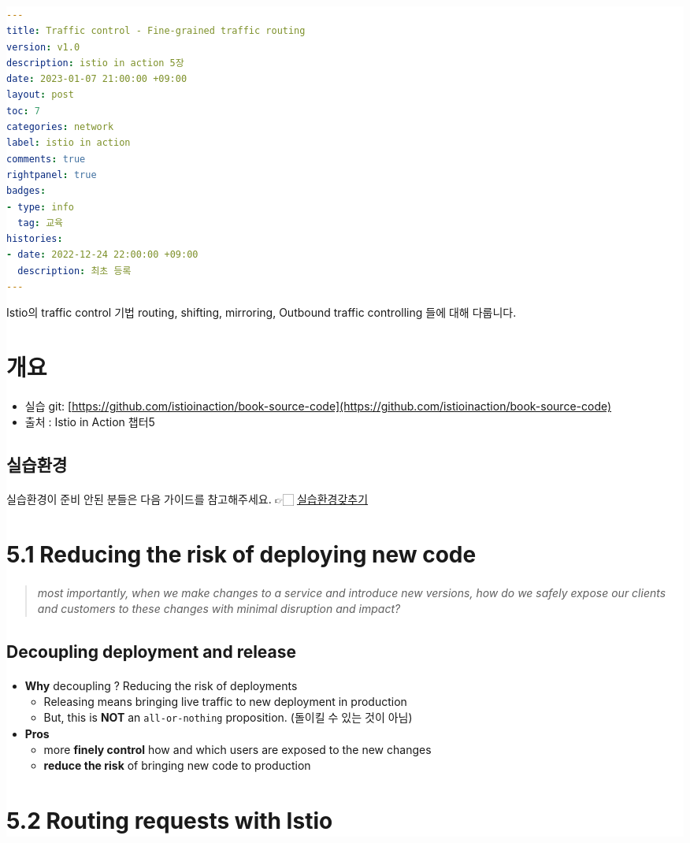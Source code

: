 ```yaml
---
title: Traffic control - Fine-grained traffic routing
version: v1.0  
description: istio in action 5장  
date: 2023-01-07 21:00:00 +09:00  
layout: post  
toc: 7  
categories: network
label: istio in action
comments: true
rightpanel: true
badges:
- type: info  
  tag: 교육
histories:
- date: 2022-12-24 22:00:00 +09:00
  description: 최초 등록 
---
```

Istio의 traffic control 기법 routing, shifting, mirroring, Outbound traffic controlling 들에 대해 다룹니다.



# 개요

- 실습 git: [https://github.com/istioinaction/book-source-code](https://github.com/istioinaction/book-source-code)
- 출처 : Istio in Action 챕터5

## 실습환경

실습환경이 준비 안된 분들은 다음 가이드를 참고해주세요. 👉🏻 [실습환경갖추기](/2023/Istio-Environment/)

# 5.1 Reducing the risk of deploying new code

> *most importantly, when we make changes to a service and introduce new versions, how do we safely expose our clients and customers to these changes with minimal disruption and impact?*
> 

## Decoupling deployment and release

- **Why** decoupling ? Reducing the risk of deployments
    - Releasing means bringing live traffic to new deployment in production
    - But, this is **NOT** an `all-or-nothing` proposition. (돌이킬 수 있는 것이 아님)
- **Pros**
    - more **finely control** how and which users are exposed to the new changes
    - **reduce the risk** of bringing new code to production

# 5.2 Routing requests with Istio
